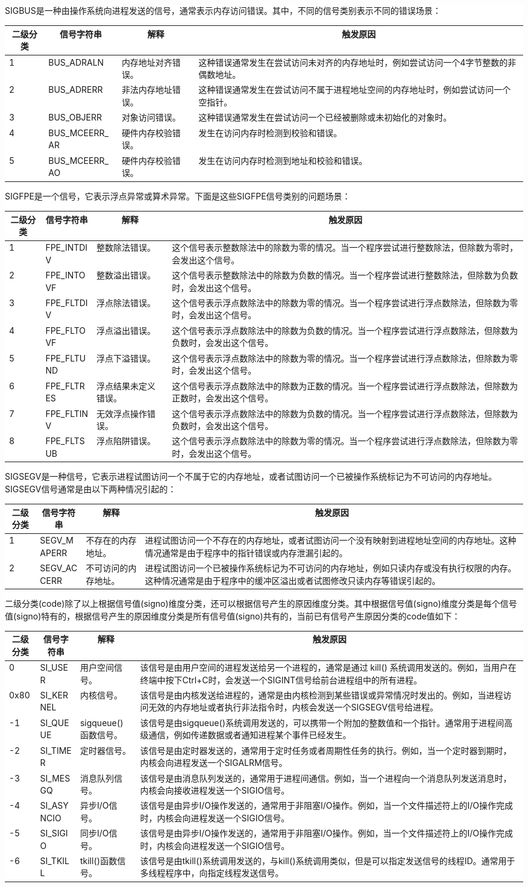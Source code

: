 SIGBUS是一种由操作系统向进程发送的信号，通常表示内存访问错误。其中，不同的信号类别表示不同的错误场景：

| 二级分类 | 信号字符串 | 解释 | 触发原因 |
| -------- | -------- | -------- | -------- |
| 1 | BUS_ADRALN | 内存地址对齐错误。 | 这种错误通常发生在尝试访问未对齐的内存地址时，例如尝试访问一个4字节整数的非偶数地址。|
| 2 | BUS_ADRERR | 非法内存地址错误。 | 这种错误通常发生在尝试访问不属于进程地址空间的内存地址时，例如尝试访问一个空指针。|
| 3 | BUS_OBJERR | 对象访问错误。 | 这种错误通常发生在尝试访问一个已经被删除或未初始化的对象时。|
| 4 | BUS_MCEERR_AR | 硬件内存校验错误。 | 发生在访问内存时检测到校验和错误。|
| 5 | BUS_MCEERR_AO | 硬件内存校验错误。 | 发生在访问内存时检测到地址和校验和错误。|

SIGFPE是一个信号，它表示浮点异常或算术异常。下面是这些SIGFPE信号类别的问题场景：

| 二级分类 | 信号字符串 | 解释 | 触发原因 |
| -------- | -------- | -------- | -------- |
| 1 | FPE_INTDIV | 整数除法错误。 | 这个信号表示整数除法中的除数为零的情况。当一个程序尝试进行整数除法，但除数为零时，会发出这个信号。|
| 2 | FPE_INTOVF | 整数溢出错误。 | 这个信号表示整数除法中的除数为负数的情况。当一个程序尝试进行整数除法，但除数为负数时，会发出这个信号。|
| 3 | FPE_FLTDIV | 浮点除法错误。 | 这个信号表示浮点数除法中的除数为零的情况。当一个程序尝试进行浮点数除法，但除数为零时，会发出这个信号。|
| 4 | FPE_FLTOVF | 浮点溢出错误。 | 这个信号表示浮点数除法中的除数为负数的情况。当一个程序尝试进行浮点数除法，但除数为负数时，会发出这个信号。|
| 5 | FPE_FLTUND | 浮点下溢错误。 | 这个信号表示浮点数除法中的除数为零的情况。当一个程序尝试进行浮点数除法，但除数为零时，会发出这个信号。|
| 6 | FPE_FLTRES | 浮点结果未定义错误。 | 这个信号表示浮点数除法中的除数为正数的情况。当一个程序尝试进行浮点数除法，但除数为正数时，会发出这个信号。|
| 7 | FPE_FLTINV | 无效浮点操作错误。 | 这个信号表示浮点数除法中的除数为负数的情况。当一个程序尝试进行浮点数除法，但除数为负数时，会发出这个信号。|
| 8 | FPE_FLTSUB | 浮点陷阱错误。 | 这个信号表示浮点数除法中的除数为零的情况。当一个程序尝试进行浮点数除法，但除数为零时，会发出这个信号。|

SIGSEGV是一种信号，它表示进程试图访问一个不属于它的内存地址，或者试图访问一个已被操作系统标记为不可访问的内存地址。SIGSEGV信号通常是由以下两种情况引起的：

| 二级分类 | 信号字符串 | 解释 | 触发原因 |
| -------- | -------- | -------- | -------- |
| 1 | SEGV_MAPERR | 不存在的内存地址。 | 进程试图访问一个不存在的内存地址，或者试图访问一个没有映射到进程地址空间的内存地址。这种情况通常是由于程序中的指针错误或内存泄漏引起的。|
| 2 | SEGV_ACCERR | 不可访问的内存地址。 | 进程试图访问一个已被操作系统标记为不可访问的内存地址，例如只读内存或没有执行权限的内存。这种情况通常是由于程序中的缓冲区溢出或者试图修改只读内存等错误引起的。|

二级分类(code)除了以上根据信号值(signo)维度分类，还可以根据信号产生的原因维度分类。其中根据信号值(signo)维度分类是每个信号值(signo)特有的，根据信号产生的原因维度分类是所有信号值(signo)共有的，当前已有信号产生原因分类的code值如下：

| 二级分类 | 信号字符串 | 解释 | 触发原因 |
| -------- | -------- | -------- | -------- |
| 0 | SI_USER | 用户空间信号。 |该信号是由用户空间的进程发送给另一个进程的，通常是通过 kill() 系统调用发送的。例如，当用户在终端中按下Ctrl+C时，会发送一个SIGINT信号给前台进程组中的所有进程。|
| 0x80 | SI_KERNEL | 内核信号。 |该信号是由内核发送给进程的，通常是由内核检测到某些错误或异常情况时发出的。例如，当进程访问无效的内存地址或者执行非法指令时，内核会发送一个SIGSEGV信号给进程。|
| -1 | SI_QUEUE | sigqueue()函数信号。 |该信号是由sigqueue()系统调用发送的，可以携带一个附加的整数值和一个指针。通常用于进程间高级通信，例如传递数据或者通知进程某个事件已经发生。|
| -2 | SI_TIMER | 定时器信号。 |该信号是由定时器发送的，通常用于定时任务或者周期性任务的执行。例如，当一个定时器到期时，内核会向进程发送一个SIGALRM信号。|
| -3 | SI_MESGQ | 消息队列信号。 |该信号是由消息队列发送的，通常用于进程间通信。例如，当一个进程向一个消息队列发送消息时，内核会向接收进程发送一个SIGIO信号。|
| -4 | SI_ASYNCIO | 异步I/O信号。 |该信号是由异步I/O操作发送的，通常用于非阻塞I/O操作。例如，当一个文件描述符上的I/O操作完成时，内核会向进程发送一个SIGIO信号。|
| -5 | SI_SIGIO | 同步I/O信号。 |该信号是由异步I/O操作发送的，通常用于非阻塞I/O操作。例如，当一个文件描述符上的I/O操作完成时，内核会向进程发送一个SIGIO信号。|
| -6 | SI_TKILL | tkill()函数信号。 |该信号是由tkill()系统调用发送的，与kill()系统调用类似，但是可以指定发送信号的线程ID。通常用于多线程程序中，向指定线程发送信号。|
